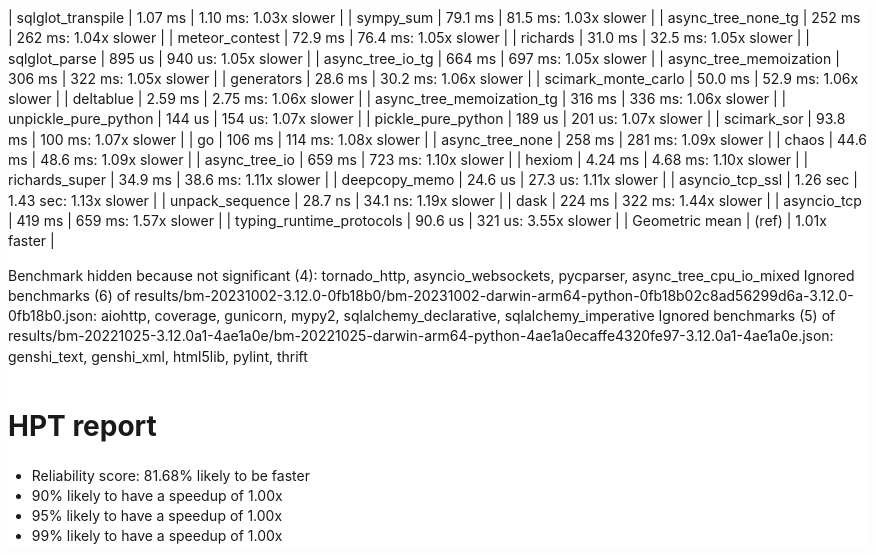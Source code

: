 | sqlglot_transpile          | 1.07 ms                                                             | 1.10 ms: 1.03x slower                                                 |
| sympy_sum                  | 79.1 ms                                                             | 81.5 ms: 1.03x slower                                                 |
| async_tree_none_tg         | 252 ms                                                              | 262 ms: 1.04x slower                                                  |
| meteor_contest             | 72.9 ms                                                             | 76.4 ms: 1.05x slower                                                 |
| richards                   | 31.0 ms                                                             | 32.5 ms: 1.05x slower                                                 |
| sqlglot_parse              | 895 us                                                              | 940 us: 1.05x slower                                                  |
| async_tree_io_tg           | 664 ms                                                              | 697 ms: 1.05x slower                                                  |
| async_tree_memoization     | 306 ms                                                              | 322 ms: 1.05x slower                                                  |
| generators                 | 28.6 ms                                                             | 30.2 ms: 1.06x slower                                                 |
| scimark_monte_carlo        | 50.0 ms                                                             | 52.9 ms: 1.06x slower                                                 |
| deltablue                  | 2.59 ms                                                             | 2.75 ms: 1.06x slower                                                 |
| async_tree_memoization_tg  | 316 ms                                                              | 336 ms: 1.06x slower                                                  |
| unpickle_pure_python       | 144 us                                                              | 154 us: 1.07x slower                                                  |
| pickle_pure_python         | 189 us                                                              | 201 us: 1.07x slower                                                  |
| scimark_sor                | 93.8 ms                                                             | 100 ms: 1.07x slower                                                  |
| go                         | 106 ms                                                              | 114 ms: 1.08x slower                                                  |
| async_tree_none            | 258 ms                                                              | 281 ms: 1.09x slower                                                  |
| chaos                      | 44.6 ms                                                             | 48.6 ms: 1.09x slower                                                 |
| async_tree_io              | 659 ms                                                              | 723 ms: 1.10x slower                                                  |
| hexiom                     | 4.24 ms                                                             | 4.68 ms: 1.10x slower                                                 |
| richards_super             | 34.9 ms                                                             | 38.6 ms: 1.11x slower                                                 |
| deepcopy_memo              | 24.6 us                                                             | 27.3 us: 1.11x slower                                                 |
| asyncio_tcp_ssl            | 1.26 sec                                                            | 1.43 sec: 1.13x slower                                                |
| unpack_sequence            | 28.7 ns                                                             | 34.1 ns: 1.19x slower                                                 |
| dask                       | 224 ms                                                              | 322 ms: 1.44x slower                                                  |
| asyncio_tcp                | 419 ms                                                              | 659 ms: 1.57x slower                                                  |
| typing_runtime_protocols   | 90.6 us                                                             | 321 us: 3.55x slower                                                  |
| Geometric mean             | (ref)                                                               | 1.01x faster                                                          |

Benchmark hidden because not significant (4): tornado_http, asyncio_websockets, pycparser, async_tree_cpu_io_mixed
Ignored benchmarks (6) of results/bm-20231002-3.12.0-0fb18b0/bm-20231002-darwin-arm64-python-0fb18b02c8ad56299d6a-3.12.0-0fb18b0.json: aiohttp, coverage, gunicorn, mypy2, sqlalchemy_declarative, sqlalchemy_imperative
Ignored benchmarks (5) of results/bm-20221025-3.12.0a1-4ae1a0e/bm-20221025-darwin-arm64-python-4ae1a0ecaffe4320fe97-3.12.0a1-4ae1a0e.json: genshi_text, genshi_xml, html5lib, pylint, thrift


# HPT report

- Reliability score: 81.68% likely to be faster
- 90% likely to have a speedup of 1.00x
- 95% likely to have a speedup of 1.00x
- 99% likely to have a speedup of 1.00x
